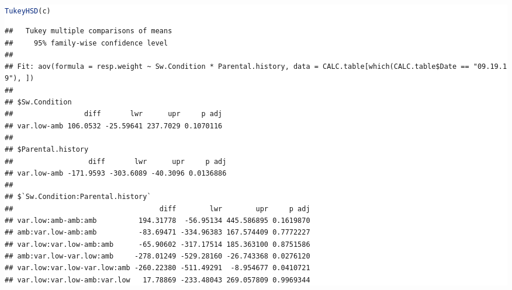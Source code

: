 ``` r
TukeyHSD(c)
```

    ##   Tukey multiple comparisons of means
    ##     95% family-wise confidence level
    ## 
    ## Fit: aov(formula = resp.weight ~ Sw.Condition * Parental.history, data = CALC.table[which(CALC.table$Date == "09.19.19"), ])
    ## 
    ## $Sw.Condition
    ##                 diff       lwr      upr     p adj
    ## var.low-amb 106.0532 -25.59641 237.7029 0.1070116
    ## 
    ## $Parental.history
    ##                  diff       lwr      upr     p adj
    ## var.low-amb -171.9593 -303.6089 -40.3096 0.0136886
    ## 
    ## $`Sw.Condition:Parental.history`
    ##                                   diff        lwr        upr     p adj
    ## var.low:amb-amb:amb          194.31778  -56.95134 445.586895 0.1619870
    ## amb:var.low-amb:amb          -83.69471 -334.96383 167.574409 0.7772227
    ## var.low:var.low-amb:amb      -65.90602 -317.17514 185.363100 0.8751586
    ## amb:var.low-var.low:amb     -278.01249 -529.28160 -26.743368 0.0276120
    ## var.low:var.low-var.low:amb -260.22380 -511.49291  -8.954677 0.0410721
    ## var.low:var.low-amb:var.low   17.78869 -233.48043 269.057809 0.9969344
